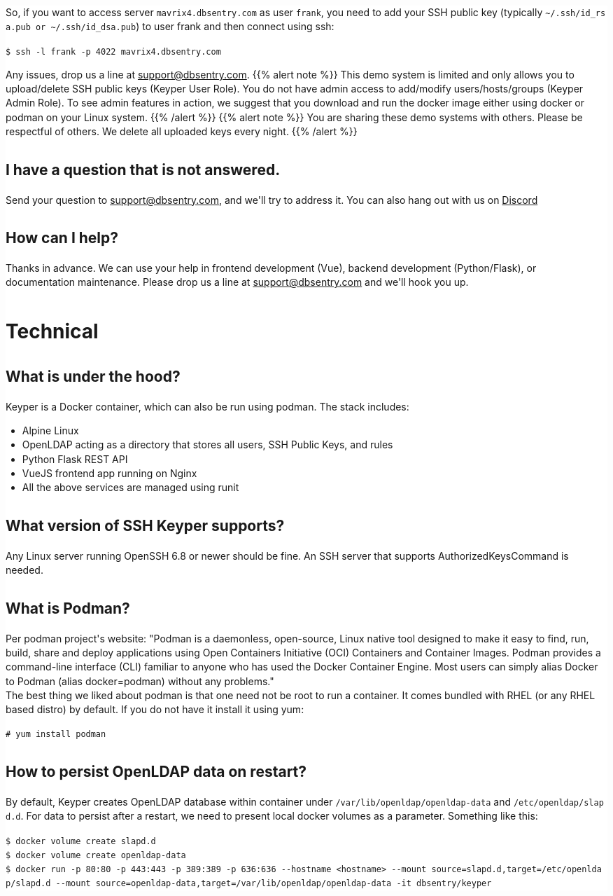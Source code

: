 So, if you want to access server ```mavrix4.dbsentry.com``` as user ```frank```, you need to add your SSH public key (typically ```~/.ssh/id_rsa.pub or ~/.ssh/id_dsa.pub```) to user frank and then connect using ssh:
```console
$ ssh -l frank -p 4022 mavrix4.dbsentry.com
```
Any issues, drop us a line at support@dbsentry.com.
{{% alert note %}}
This demo system is limited and only allows you to upload/delete SSH public keys (Keyper User Role). You do not have admin access to add/modify users/hosts/groups (Keyper Admin Role). To see admin features in action, we suggest that you download and run the docker image either using docker or podman on your Linux system.
{{% /alert %}}
{{% alert note %}}
You are sharing these demo systems with others. Please be respectful of others. We delete all uploaded keys every night.
{{% /alert %}}
## I have a question that is not answered.
Send your question to support@dbsentry.com, and we'll try to address it. You can also hang out with us on [Discord](https://discord.gg/JKpgXrYvGX)
## How can I help?
Thanks in advance. We can use your help in frontend development (Vue), backend development (Python/Flask), or documentation maintenance. Please drop us a line at support@dbsentry.com and we'll hook you up.  
# Technical  
## What is under the hood?  
Keyper is a Docker container, which can also be run using podman. The stack includes:
* Alpine Linux  
* OpenLDAP acting as a directory that stores all users, SSH Public Keys, and rules  
* Python Flask REST API  
* VueJS frontend app running on Nginx  
* All the above services are managed using runit  
## What version of SSH Keyper supports?
Any Linux server running OpenSSH 6.8 or newer should be fine. An SSH server that supports AuthorizedKeysCommand is needed.  
## What is Podman?
Per podman project's website: "Podman is a daemonless, open-source, Linux native tool designed to make it easy to find, run, build, share and deploy applications using Open Containers Initiative (OCI) Containers and Container Images. Podman provides a command-line interface (CLI) familiar to anyone who has used the Docker Container Engine. Most users can simply alias Docker to Podman (alias docker=podman) without any problems."  
The best thing we liked about podman is that one need not be root to run a container. It comes bundled with RHEL (or any RHEL based distro) by default. If you do not have it install it using yum:
```console
# yum install podman
```
## How to persist OpenLDAP data on restart?
By default, Keyper creates OpenLDAP database within container under ```/var/lib/openldap/openldap-data``` and ```/etc/openldap/slapd.d```. For data to persist after a restart, we need to present local docker volumes as a parameter. Something like this:
```console
$ docker volume create slapd.d
$ docker volume create openldap-data
$ docker run -p 80:80 -p 443:443 -p 389:389 -p 636:636 --hostname <hostname> --mount source=slapd.d,target=/etc/openldap/slapd.d --mount source=openldap-data,target=/var/lib/openldap/openldap-data -it dbsentry/keyper
```  
